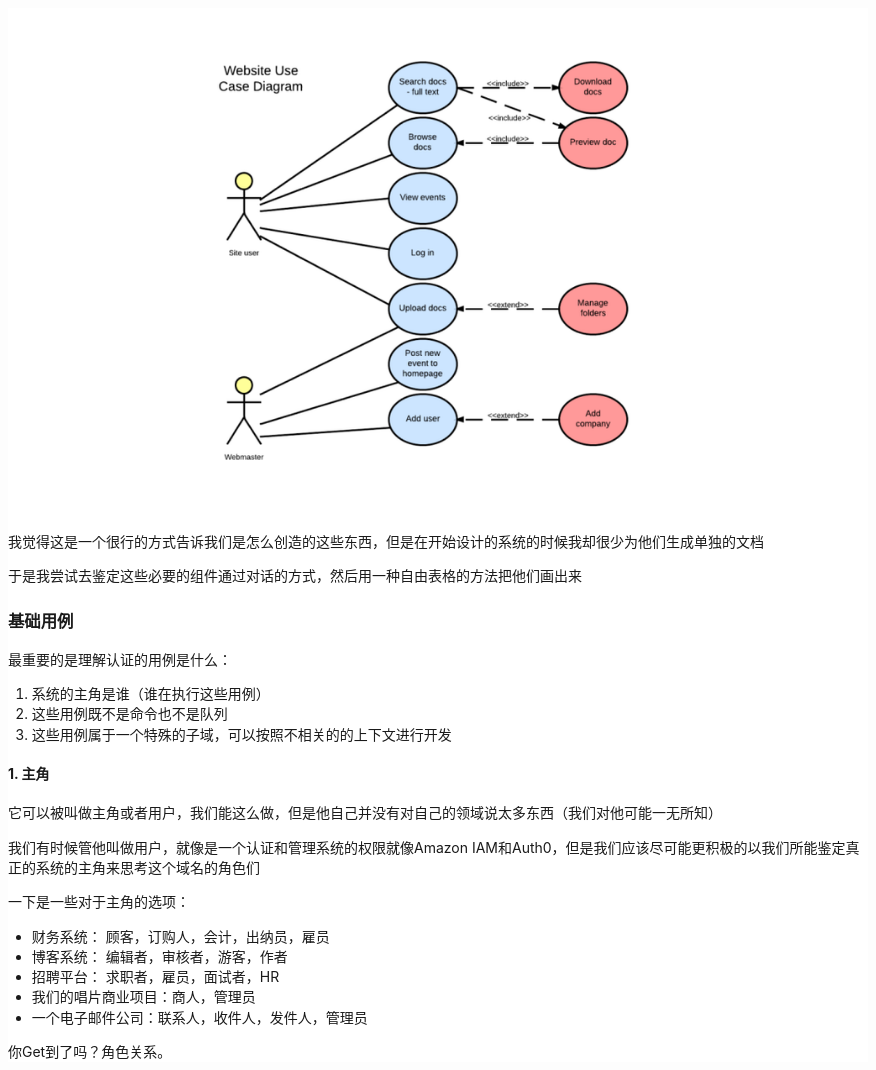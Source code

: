 ![img](../assets/img/use-case-diagram-tra.png)

我觉得这是一个很行的方式告诉我们是怎么创造的这些东西，但是在开始设计的系统的时候我却很少为他们生成单独的文档

于是我尝试去鉴定这些必要的组件通过对话的方式，然后用一种自由表格的方法把他们画出来

### 基础用例

最重要的是理解认证的用例是什么：

1. 系统的主角是谁（谁在执行这些用例）
2. 这些用例既不是命令也不是队列
3. 这些用例属于一个特殊的子域，可以按照不相关的的上下文进行开发

#### 1. 主角

它可以被叫做主角或者用户，我们能这么做，但是他自己并没有对自己的领域说太多东西（我们对他可能一无所知）

我们有时候管他叫做用户，就像是一个认证和管理系统的权限就像Amazon IAM和Auth0，但是我们应该尽可能更积极的以我们所能鉴定真正的系统的主角来思考这个域名的角色们

一下是一些对于主角的选项：

- 财务系统： 顾客，订购人，会计，出纳员，雇员
- 博客系统： 编辑者，审核者，游客，作者
- 招聘平台： 求职者，雇员，面试者，HR
- 我们的唱片商业项目：商人，管理员
- 一个电子邮件公司：联系人，收件人，发件人，管理员

你Get到了吗？角色关系。
